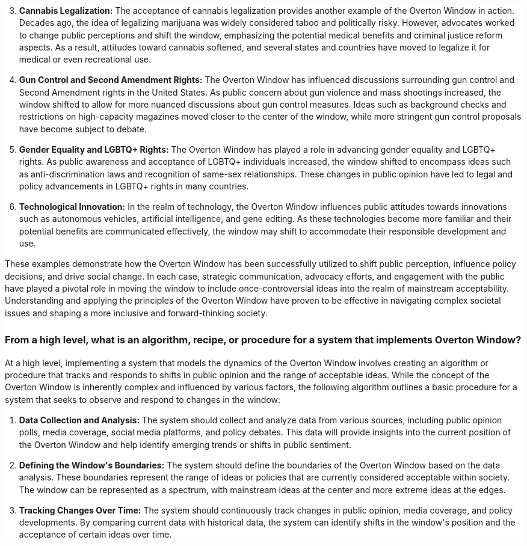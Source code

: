 3. **Cannabis Legalization:** The acceptance of cannabis legalization provides another example of the Overton Window in action. Decades ago, the idea of legalizing marijuana was widely considered taboo and politically risky. However, advocates worked to change public perceptions and shift the window, emphasizing the potential medical benefits and criminal justice reform aspects. As a result, attitudes toward cannabis softened, and several states and countries have moved to legalize it for medical or even recreational use.

4. **Gun Control and Second Amendment Rights:** The Overton Window has influenced discussions surrounding gun control and Second Amendment rights in the United States. As public concern about gun violence and mass shootings increased, the window shifted to allow for more nuanced discussions about gun control measures. Ideas such as background checks and restrictions on high-capacity magazines moved closer to the center of the window, while more stringent gun control proposals have become subject to debate.

5. **Gender Equality and LGBTQ+ Rights:** The Overton Window has played a role in advancing gender equality and LGBTQ+ rights. As public awareness and acceptance of LGBTQ+ individuals increased, the window shifted to encompass ideas such as anti-discrimination laws and recognition of same-sex relationships. These changes in public opinion have led to legal and policy advancements in LGBTQ+ rights in many countries.

6. **Technological Innovation:** In the realm of technology, the Overton Window influences public attitudes towards innovations such as autonomous vehicles, artificial intelligence, and gene editing. As these technologies become more familiar and their potential benefits are communicated effectively, the window may shift to accommodate their responsible development and use.

These examples demonstrate how the Overton Window has been successfully utilized to shift public perception, influence policy decisions, and drive social change. In each case, strategic communication, advocacy efforts, and engagement with the public have played a pivotal role in moving the window to include once-controversial ideas into the realm of mainstream acceptability. Understanding and applying the principles of the Overton Window have proven to be effective in navigating complex societal issues and shaping a more inclusive and forward-thinking society.

### From a high level, what is an algorithm, recipe, or procedure for a system that implements Overton Window?

At a high level, implementing a system that models the dynamics of the Overton Window involves creating an algorithm or procedure that tracks and responds to shifts in public opinion and the range of acceptable ideas. While the concept of the Overton Window is inherently complex and influenced by various factors, the following algorithm outlines a basic procedure for a system that seeks to observe and respond to changes in the window:

1. **Data Collection and Analysis:**
The system should collect and analyze data from various sources, including public opinion polls, media coverage, social media platforms, and policy debates. This data will provide insights into the current position of the Overton Window and help identify emerging trends or shifts in public sentiment.

2. **Defining the Window's Boundaries:**
The system should define the boundaries of the Overton Window based on the data analysis. These boundaries represent the range of ideas or policies that are currently considered acceptable within society. The window can be represented as a spectrum, with mainstream ideas at the center and more extreme ideas at the edges.

3. **Tracking Changes Over Time:**
The system should continuously track changes in public opinion, media coverage, and policy developments. By comparing current data with historical data, the system can identify shifts in the window's position and the acceptance of certain ideas over time.
